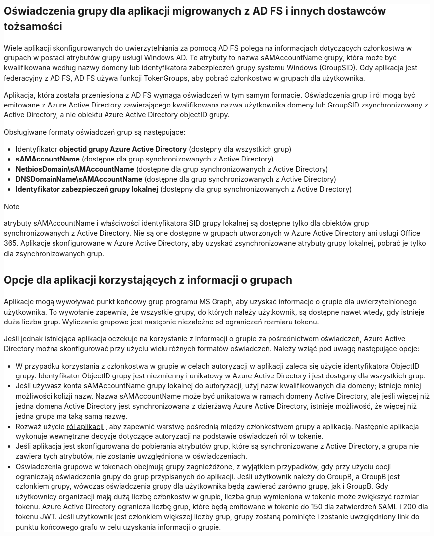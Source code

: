 ## <a name="group-claims-for-applications-migrating-from-ad-fs-and-other-identity-providers"></a>Oświadczenia grupy dla aplikacji migrowanych z AD FS i innych dostawców tożsamości

Wiele aplikacji skonfigurowanych do uwierzytelniania za pomocą AD FS polega na informacjach dotyczących członkostwa w grupach w postaci atrybutów grupy usługi Windows AD.   Te atrybuty to nazwa sAMAccountName grupy, która może być kwalifikowana według nazwy domeny lub identyfikatora zabezpieczeń grupy systemu Windows (GroupSID).  Gdy aplikacja jest federacyjny z AD FS, AD FS używa funkcji TokenGroups, aby pobrać członkostwo w grupach dla użytkownika.

Aplikacja, która została przeniesiona z AD FS wymaga oświadczeń w tym samym formacie. Oświadczenia grup i ról mogą być emitowane z Azure Active Directory zawierającego kwalifikowana nazwa użytkownika domeny lub GroupSID zsynchronizowany z Active Directory, a nie obiektu Azure Active Directory objectID grupy.

Obsługiwane formaty oświadczeń grup są następujące:

- Identyfikator **objectid grupy Azure Active Directory** (dostępny dla wszystkich grup)
- **sAMAccountName** (dostępne dla grup synchronizowanych z Active Directory)
- **NetbiosDomain\sAMAccountName** (dostępne dla grup synchronizowanych z Active Directory)
- **DNSDomainName\sAMAccountName** (dostępne dla grup synchronizowanych z Active Directory)
- **Identyfikator zabezpieczeń grupy lokalnej** (dostępny dla grup synchronizowanych z Active Directory)

> [!NOTE]
> atrybuty sAMAccountName i właściwości identyfikatora SID grupy lokalnej są dostępne tylko dla obiektów grup synchronizowanych z Active Directory.   Nie są one dostępne w grupach utworzonych w Azure Active Directory ani usługi Office 365.   Aplikacje skonfigurowane w Azure Active Directory, aby uzyskać zsynchronizowane atrybuty grupy lokalnej, pobrać je tylko dla zsynchronizowanych grup.

## <a name="options-for-applications-to-consume-group-information"></a>Opcje dla aplikacji korzystających z informacji o grupach

Aplikacje mogą wywoływać punkt końcowy grup programu MS Graph, aby uzyskać informacje o grupie dla uwierzytelnionego użytkownika. To wywołanie zapewnia, że wszystkie grupy, do których należy użytkownik, są dostępne nawet wtedy, gdy istnieje duża liczba grup.  Wyliczanie grupowe jest następnie niezależne od ograniczeń rozmiaru tokenu.

Jeśli jednak istniejąca aplikacja oczekuje na korzystanie z informacji o grupie za pośrednictwem oświadczeń, Azure Active Directory można skonfigurować przy użyciu wielu różnych formatów oświadczeń.  Należy wziąć pod uwagę następujące opcje:

- W przypadku korzystania z członkostwa w grupie w celach autoryzacji w aplikacji zaleca się użycie identyfikatora ObjectID grupy. Identyfikator ObjectID grupy jest niezmienny i unikatowy w Azure Active Directory i jest dostępny dla wszystkich grup.
- Jeśli używasz konta sAMAccountName grupy lokalnej do autoryzacji, użyj nazw kwalifikowanych dla domeny;  istnieje mniej możliwości kolizji nazw. Nazwa sAMAccountName może być unikatowa w ramach domeny Active Directory, ale jeśli więcej niż jedna domena Active Directory jest synchronizowana z dzierżawą Azure Active Directory, istnieje możliwość, że więcej niż jedna grupa ma taką samą nazwę.
- Rozważ użycie [ról aplikacji](../../active-directory/develop/howto-add-app-roles-in-azure-ad-apps.md) , aby zapewnić warstwę pośrednią między członkostwem grupy a aplikacją.   Następnie aplikacja wykonuje wewnętrzne decyzje dotyczące autoryzacji na podstawie oświadczeń ról w tokenie.
- Jeśli aplikacja jest skonfigurowana do pobierania atrybutów grup, które są synchronizowane z Active Directory, a grupa nie zawiera tych atrybutów, nie zostanie uwzględniona w oświadczeniach.
- Oświadczenia grupowe w tokenach obejmują grupy zagnieżdżone, z wyjątkiem przypadków, gdy przy użyciu opcji ograniczają oświadczenia grupy do grup przypisanych do aplikacji.  Jeśli użytkownik należy do GroupB, a GroupB jest członkiem grupy, wówczas oświadczenia grupy dla użytkownika będą zawierać zarówno grupę, jak i GroupB. Gdy użytkownicy organizacji mają dużą liczbę członkostw w grupie, liczba grup wymieniona w tokenie może zwiększyć rozmiar tokenu.  Azure Active Directory ogranicza liczbę grup, które będą emitowane w tokenie do 150 dla zatwierdzeń SAML i 200 dla tokenu JWT.  Jeśli użytkownik jest członkiem większej liczby grup, grupy zostaną pominięte i zostanie uwzględniony link do punktu końcowego grafu w celu uzyskania informacji o grupie.
